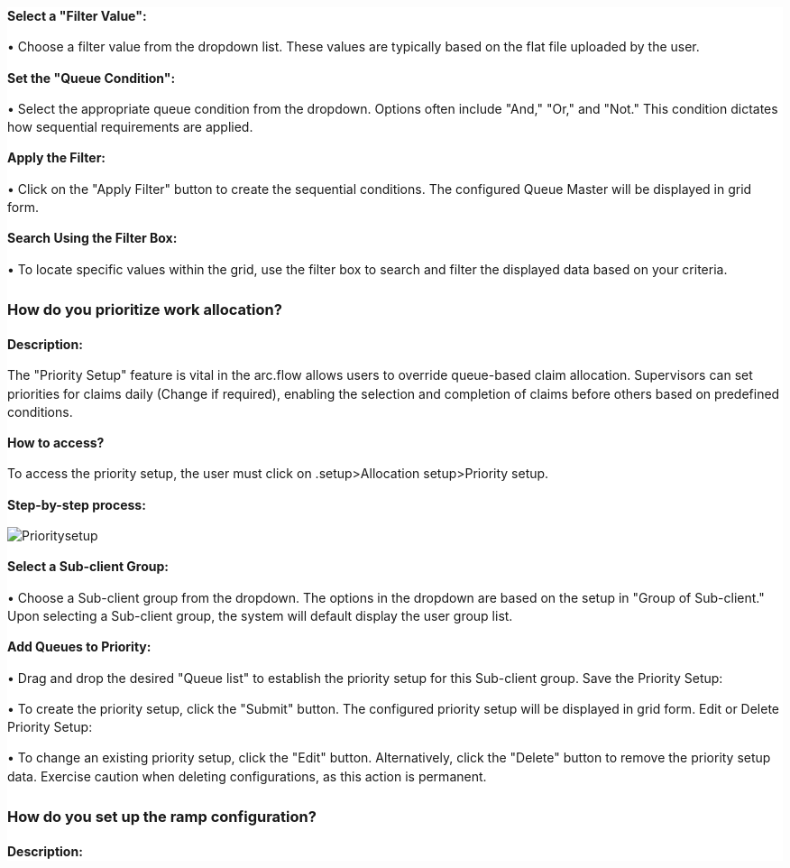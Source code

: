 **Select a "Filter Value":**

• Choose a filter value from the dropdown list. These values are typically based on the flat file uploaded by the user.

**Set the "Queue Condition":**

• Select the appropriate queue condition from the dropdown. Options often include "And," "Or," and "Not." This condition dictates how sequential requirements are applied.

**Apply the Filter:**

• Click on the "Apply Filter" button to create the sequential conditions. The configured Queue Master will be displayed in grid form.

**Search Using the Filter Box:**

• To locate specific values within the grid, use the filter box to search and filter the displayed data based on your criteria.

### How do you prioritize work allocation?

**Description:**

The "Priority Setup" feature is vital in the arc.flow allows users to override queue-based claim allocation. Supervisors can set priorities for claims daily (Change if required), enabling the selection and completion of claims before others based on predefined conditions. 

**How to access?**

To access the priority setup, the user must click on .setup>Allocation setup>Priority setup.

**Step-by-step process:**

![Prioritysetup](/img/arflow/prioritysetup.png)

**Select a Sub-client Group:**

• Choose a Sub-client group from the dropdown. The options in the dropdown are based on the setup in "Group of Sub-client." Upon selecting a Sub-client group, the system will default display the user group list.

**Add Queues to Priority:**

• Drag and drop the desired "Queue list" to establish the priority setup for this Sub-client group.
Save the Priority Setup:

• To create the priority setup, click the "Submit" button. The configured priority setup will be displayed in grid form.
Edit or Delete Priority Setup:

• To change an existing priority setup, click the "Edit" button. Alternatively, click the "Delete" button to remove the priority setup data. Exercise caution when deleting configurations, as this action is permanent.

### How do you set up the ramp configuration?

**Description:**
